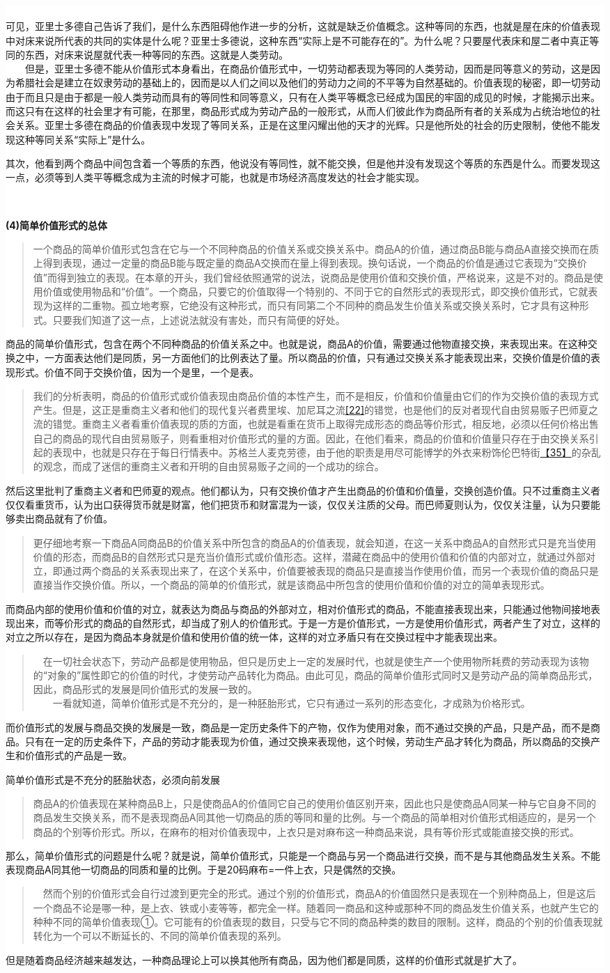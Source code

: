 <br/>可见，亚里士多德自己告诉了我们，是什么东西阻碍他作进一步的分析，这就是缺乏价值概念。这种等同的东西，也就是屋在床的价值表现中对床来说所代表的共同的实体是什么呢？亚里士多德说，这种东西“实际上是不可能存在的”。为什么呢？只要屋代表床和屋二者中真正等同的东西，对床来说屋就代表一种等同的东西。这就是人类劳动。<br/>　　但是，亚里士多德不能从价值形式本身看出，在商品价值形式中，一切劳动都表现为等同的人类劳动，因而是同等意义的劳动，这是因为希腊社会是建立在奴隶劳动的基础上的，因而是以人们之间以及他们的劳动力之间的不平等为自然基础的。价值表现的秘密，即一切劳动由于而且只是由于都是一般人类劳动而具有的等同性和同等意义，只有在人类平等概念已经成为国民的牢固的成见的时候，才能揭示出来。而这只有在这样的社会里才有可能，在那里，商品形式成为劳动产品的一般形式，从而人们彼此作为商品所有者的关系成为占统治地位的社会关系。亚里士多德在商品的价值表现中发现了等同关系，正是在这里闪耀出他的天才的光辉。只是他所处的社会的历史限制，使他不能发现这种等同关系“实际上”是什么。</blockquote><p data-pid="EruJmX-G">其次，他看到两个商品中间包含着一个等质的东西，他说没有等同性，就不能交换，但是他并没有发现这个等质的东西是什么。而要发现这一点，必须等到人类平等概念成为主流的时候才可能，也就是市场经济高度发达的社会才能实现。</p><p class="ztext-empty-paragraph"><br/></p><p data-pid="VASfnXNG"><b>(4)简单价值形式的总体</b></p><blockquote data-pid="HbtzCc-a">一个商品的简单价值形式包含在它与一个不同种商品的价值关系或交换关系中。商品A的价值，通过商品B能与商品A直接交换而在质上得到表现，通过一定量的商品B能与既定量的商品A交换而在量上得到表现。换句话说，一个商品的价值是通过它表现为“交换价值”而得到独立的表现。在本章的开头，我们曾经依照通常的说法，说商品是使用价值和交换价值，严格说来，这是不对的。商品是使用价值或使用物品和“价值”。一个商品，只要它的价值取得一个特别的、不同于它的自然形式的表现形式，即交换价值形式，它就表现为这样的二重物。孤立地考察，它绝没有这种形式，而只有同第二个不同种的商品发生价值关系或交换关系时，它才具有这种形式。只要我们知道了这一点，上述说法就没有害处，而只有简便的好处。</blockquote><p data-pid="Svkfrdt_">商品的简单价值形式，包含在两个不同种商品的价值关系之中。也就是说，商品A的价值，需要通过他物直接交换，来表现出来。在这种交换之中，一方面表达他们是同质，另一方面他们的比例表达了量。所以商品的价值，只有通过交换关系才能表现出来，交换价值是价值的表现形式。价值不同于交换价值，因为一个是里，一个是表。</p><blockquote data-pid="983JpvVc">我们的分析表明，商品的价值形式或价值表现由商品价值的本性产生，而不是相反，价值和价值量由它们的作为交换价值的表现方式产生。但是，这正是重商主义者和他们的现代复兴者费里埃、加尼耳之流<a href="https://link.zhihu.com/?target=https%3A//www.marxists.org/chinese/marx/capital/01.htm%23_ftn22" class=" wrap external" target="_blank" rel="nofollow noreferrer">[22]</a>的错觉，也是他们的反对者现代自由贸易贩子巴师夏之流的错觉。重商主义者看重价值表现的质的方面，也就是看重在货币上取得完成形态的商品等价形式，相反地，必须以任何价格出售自己的商品的现代自由贸易贩子，则看重相对价值形式的量的方面。因此，在他们看来，商品的价值和价值量只存在于由交换关系引起的表现中，也就是只存在于每日行情表中。苏格兰人麦克劳德，由于他的职责是用尽可能博学的外衣来粉饰伦巴特街<a href="https://link.zhihu.com/?target=https%3A//www.marxists.org/chinese/marx/capital/01.htm%23_ftn1035" class=" wrap external" target="_blank" rel="nofollow noreferrer">【35】</a>的杂乱的观念，而成了迷信的重商主义者和开明的自由贸易贩子之间的一个成功的综合。</blockquote><p data-pid="cqcBMZft">然后这里批判了重商主义者和巴师夏的观点。他们都认为，只有交换价值才产生出商品的价值和价值量，交换创造价值。只不过重商主义者仅仅看重货币，认为出口获得货币就是财富，他们把货币和财富混为一谈，仅仅关注质的父母。而巴师夏则认为，仅仅关注量，认为只要能够卖出商品就有了价值。</p><blockquote data-pid="0YHGtnUv">更仔细地考察一下商品A同商品B的价值关系中所包含的商品A的价值表现，就会知道，在这一关系中商品A的自然形式只是充当使用价值的形态，而商品B的自然形式只是充当价值形式或价值形态。这样，潜藏在商品中的使用价值和价值的内部对立，就通过外部对立，即通过两个商品的关系表现出来了，在这个关系中，价值要被表现的商品只是直接当作使用价值，而另一个表现价值的商品只是直接当作交换价值。所以，一个商品的简单的价值形式，就是该商品中所包含的使用价值和价值的对立的简单表现形式。</blockquote><p data-pid="h3hvGPE-">而商品内部的使用价值和价值的对立，就表达为商品与商品的外部对立，相对价值形式的商品，不能直接表现出来，只能通过他物间接地表现出来，而等价形式的商品的自然形式，却当成了别人的价值形式。于是一方是价值形式，一方是使用价值形式，两者产生了对立，这样的对立之所以存在，是因为商品本身就是价值和使用价值的统一体，这样的对立矛盾只有在交换过程中才能表现出来。</p><blockquote data-pid="gBdf1BLl">　在一切社会状态下，劳动产品都是使用物品，但只是历史上一定的发展时代，也就是使生产一个使用物所耗费的劳动表现为该物的“对象的”属性即它的价值的时代，才使劳动产品转化为商品。由此可见，商品的简单价值形式同时又是劳动产品的简单商品形式，因此，商品形式的发展是同价值形式的发展一致的。<br/>　　一看就知道，简单价值形式是不充分的，是一种胚胎形式，它只有通过一系列的形态变化，才成熟为价格形式。</blockquote><p data-pid="9qm_FZKH">而价值形式的发展与商品交换的发展是一致，商品是一定历史条件下的产物，仅作为使用对象，而不通过交换的产品，只是产品，而不是商品。只有在一定的历史条件下，产品的劳动才能表现为价值，通过交换来表现他，这个时候，劳动生产品才转化为商品，所以商品的交换产生和价值形式的产品是一致。</p><p data-pid="jQtCIKxF">简单价值形式是不充分的胚胎状态，必须向前发展</p><blockquote data-pid="N2V9HTyk">商品A的价值表现在某种商品B上，只是使商品A的价值同它自己的使用价值区别开来，因此也只是使商品A同某一种与它自身不同的商品发生交换关系，而不是表现商品A同其他一切商品的质的等同和量的比例。与一个商品的简单相对价值形式相适应的，是另一个商品的个别等价形式。所以，在麻布的相对价值表现中，上衣只是对麻布这一种商品来说，具有等价形式或能直接交换的形式。</blockquote><p data-pid="FyY2aaJf">那么，简单价值形式的问题是什么呢？就是说，简单价值形式，只能是一个商品与另一个商品进行交换，而不是与其他商品发生关系。不能表现商品A同其他一切商品的同质和量的比例。于是20码麻布=一件上衣，只是偶然的交换。</p><blockquote data-pid="EtJ-clbC">　然而个别的价值形式会自行过渡到更完全的形式。通过个别的价值形式，商品A的价值固然只是表现在一个别种商品上，但是这后一个商品不论是哪一种，是上衣、铁或小麦等等，都完全一样。随着同一商品和这种或那种不同的商品发生价值关系，也就产生它的种种不同的简单价值表现①。它可能有的价值表现的数目，只受与它不同的商品种类的数目的限制。这样，商品的个别的价值表现就转化为一个可以不断延长的、不同的简单价值表现的系列。</blockquote><p data-pid="snxelfXv">但是随着商品经济越来越发达，一种商品理论上可以换其他所有商品，因为他们都是同质，这样的价值形式就是扩大了。</p><p></p>